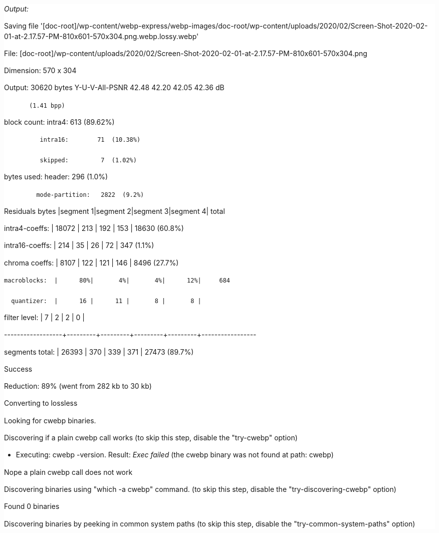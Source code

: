 
*Output:* 

Saving file '[doc-root]/wp-content/webp-express/webp-images/doc-root/wp-content/uploads/2020/02/Screen-Shot-2020-02-01-at-2.17.57-PM-810x601-570x304.png.webp.lossy.webp'

File:      [doc-root]/wp-content/uploads/2020/02/Screen-Shot-2020-02-01-at-2.17.57-PM-810x601-570x304.png

Dimension: 570 x 304

Output:    30620 bytes Y-U-V-All-PSNR 42.48 42.20 42.05   42.36 dB

           (1.41 bpp)

block count:  intra4:        613  (89.62%)

              intra16:        71  (10.38%)

              skipped:         7  (1.02%)

bytes used:  header:            296  (1.0%)

             mode-partition:   2822  (9.2%)

 Residuals bytes  |segment 1|segment 2|segment 3|segment 4|  total

  intra4-coeffs:  |   18072 |     213 |     192 |     153 |   18630  (60.8%)

 intra16-coeffs:  |     214 |      35 |      26 |      72 |     347  (1.1%)

  chroma coeffs:  |    8107 |     122 |     121 |     146 |    8496  (27.7%)

    macroblocks:  |      80%|       4%|       4%|      12%|     684

      quantizer:  |      16 |      11 |       8 |       8 |

   filter level:  |       7 |       2 |       2 |       0 |

------------------+---------+---------+---------+---------+-----------------

 segments total:  |   26393 |     370 |     339 |     371 |   27473  (89.7%)


Success

Reduction: 89% (went from 282 kb to 30 kb)


Converting to lossless

Looking for cwebp binaries.

Discovering if a plain cwebp call works (to skip this step, disable the "try-cwebp" option)

- Executing: cwebp -version. Result: *Exec failed* (the cwebp binary was not found at path: cwebp)

Nope a plain cwebp call does not work

Discovering binaries using "which -a cwebp" command. (to skip this step, disable the "try-discovering-cwebp" option)

Found 0 binaries

Discovering binaries by peeking in common system paths (to skip this step, disable the "try-common-system-paths" option)
